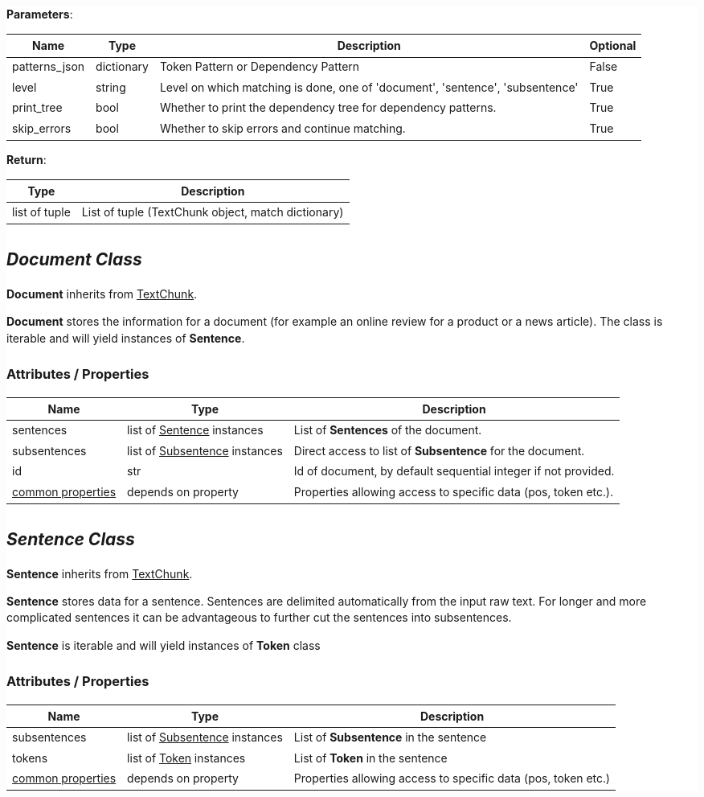 **Parameters**:

Name|Type|Description|Optional
---|---|---|---
patterns_json|dictionary|Token Pattern or Dependency Pattern|False
level|string|Level on which matching is done, one of 'document', 'sentence', 'subsentence'|True
print_tree|bool|Whether to print the dependency tree for dependency patterns.|True
skip_errors|bool|Whether to skip errors and continue matching.|True

**Return**:

Type|Description
---|---
list of tuple|List of tuple (TextChunk object, match dictionary)

## _Document Class_

**Document** inherits from [TextChunk](#textchunk).

**Document** stores the information for a document (for example an online review for a product or a news article).
The class is iterable and will yield instances of **Sentence**.

### Attributes / Properties

Name|Type|Description
---|---|---
sentences|list of [Sentence](#sentence-class) instances|List of **Sentences** of the document.
subsentences|list of [Subsentence](#subsentence-class) instances|Direct access to list of **Subsentence** for the document.
id|str|Id of document, by default sequential integer if not provided.
[common properties](#common-properties)|depends on property|Properties allowing access to specific data (pos, token etc.).

## _Sentence Class_

**Sentence** inherits from [TextChunk](#textchunk).  

**Sentence** stores data for a sentence. Sentences are delimited automatically from the input raw text. For longer and more complicated sentences it can be advantageous to further cut the sentences into subsentences.

**Sentence** is iterable and will yield instances of **Token** class

### Attributes / Properties

Name|Type|Description
---|---|---
subsentences|list of [Subsentence](#subsentence-class) instances|List of **Subsentence** in the sentence
tokens|list of [Token](#token-class) instances|List of **Token** in the sentence
[common properties](#common-properties)|depends on property|Properties allowing access to specific data (pos, token etc.)
